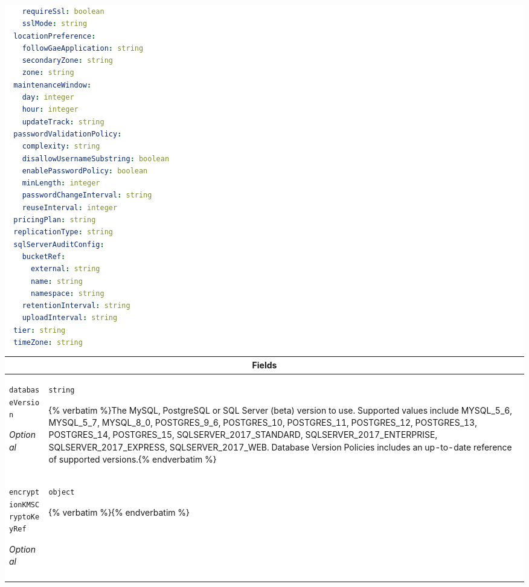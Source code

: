 ```yaml
    requireSsl: boolean
    sslMode: string
  locationPreference:
    followGaeApplication: string
    secondaryZone: string
    zone: string
  maintenanceWindow:
    day: integer
    hour: integer
    updateTrack: string
  passwordValidationPolicy:
    complexity: string
    disallowUsernameSubstring: boolean
    enablePasswordPolicy: boolean
    minLength: integer
    passwordChangeInterval: string
    reuseInterval: integer
  pricingPlan: string
  replicationType: string
  sqlServerAuditConfig:
    bucketRef:
      external: string
      name: string
      namespace: string
    retentionInterval: string
    uploadInterval: string
  tier: string
  timeZone: string
```

<table class="properties responsive">
<thead>
    <tr>
        <th colspan="2">Fields</th>
    </tr>
</thead>
<tbody>
    <tr>
        <td>
            <p><code>databaseVersion</code></p>
            <p><i>Optional</i></p>
        </td>
        <td>
            <p><code class="apitype">string</code></p>
            <p>{% verbatim %}The MySQL, PostgreSQL or SQL Server (beta) version to use. Supported values include MYSQL_5_6, MYSQL_5_7, MYSQL_8_0, POSTGRES_9_6, POSTGRES_10, POSTGRES_11, POSTGRES_12, POSTGRES_13, POSTGRES_14, POSTGRES_15, SQLSERVER_2017_STANDARD, SQLSERVER_2017_ENTERPRISE, SQLSERVER_2017_EXPRESS, SQLSERVER_2017_WEB. Database Version Policies includes an up-to-date reference of supported versions.{% endverbatim %}</p>
        </td>
    </tr>
    <tr>
        <td>
            <p><code>encryptionKMSCryptoKeyRef</code></p>
            <p><i>Optional</i></p>
        </td>
        <td>
            <p><code class="apitype">object</code></p>
            <p>{% verbatim %}{% endverbatim %}</p>
        </td>
    </tr>
    <tr>
        <td>
